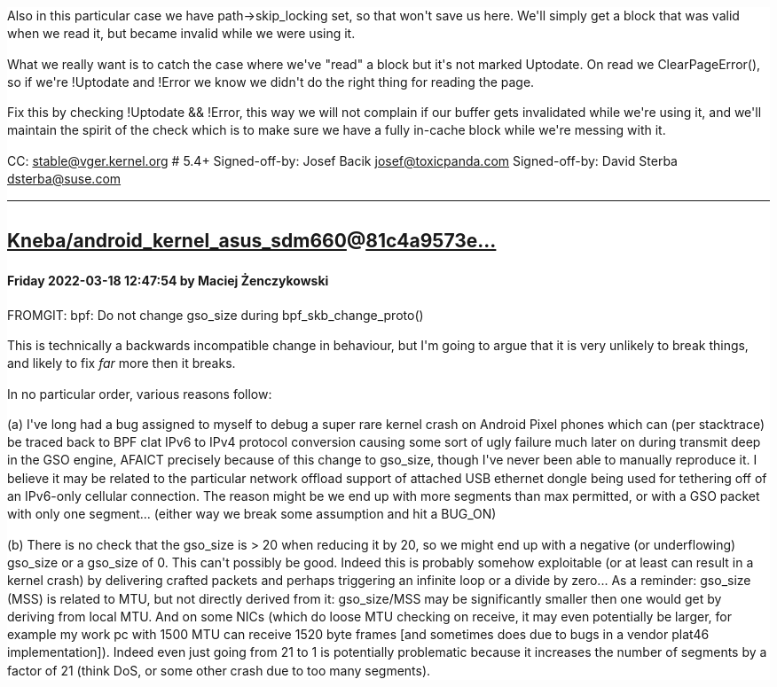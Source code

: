 Also in this particular case we have path->skip_locking set, so that
won't save us here.  We'll simply get a block that was valid when we
read it, but became invalid while we were using it.

What we really want is to catch the case where we've "read" a block but
it's not marked Uptodate.  On read we ClearPageError(), so if we're
!Uptodate and !Error we know we didn't do the right thing for reading
the page.

Fix this by checking !Uptodate && !Error, this way we will not complain
if our buffer gets invalidated while we're using it, and we'll maintain
the spirit of the check which is to make sure we have a fully in-cache
block while we're messing with it.

CC: stable@vger.kernel.org # 5.4+
Signed-off-by: Josef Bacik <josef@toxicpanda.com>
Signed-off-by: David Sterba <dsterba@suse.com>

---
## [Kneba/android_kernel_asus_sdm660](https://github.com/Kneba/android_kernel_asus_sdm660)@[81c4a9573e...](https://github.com/Kneba/android_kernel_asus_sdm660/commit/81c4a9573e35a60c9b2be03dae74cdb468fa58cc)
#### Friday 2022-03-18 12:47:54 by Maciej Żenczykowski

FROMGIT: bpf: Do not change gso_size during bpf_skb_change_proto()

This is technically a backwards incompatible change in behaviour, but I'm
going to argue that it is very unlikely to break things, and likely to fix
*far* more then it breaks.

In no particular order, various reasons follow:

(a) I've long had a bug assigned to myself to debug a super rare kernel crash
on Android Pixel phones which can (per stacktrace) be traced back to BPF clat
IPv6 to IPv4 protocol conversion causing some sort of ugly failure much later
on during transmit deep in the GSO engine, AFAICT precisely because of this
change to gso_size, though I've never been able to manually reproduce it. I
believe it may be related to the particular network offload support of attached
USB ethernet dongle being used for tethering off of an IPv6-only cellular
connection. The reason might be we end up with more segments than max permitted,
or with a GSO packet with only one segment... (either way we break some
assumption and hit a BUG_ON)

(b) There is no check that the gso_size is > 20 when reducing it by 20, so we
might end up with a negative (or underflowing) gso_size or a gso_size of 0.
This can't possibly be good. Indeed this is probably somehow exploitable (or
at least can result in a kernel crash) by delivering crafted packets and perhaps
triggering an infinite loop or a divide by zero... As a reminder: gso_size (MSS)
is related to MTU, but not directly derived from it: gso_size/MSS may be
significantly smaller then one would get by deriving from local MTU. And on
some NICs (which do loose MTU checking on receive, it may even potentially be
larger, for example my work pc with 1500 MTU can receive 1520 byte frames [and
sometimes does due to bugs in a vendor plat46 implementation]). Indeed even just
going from 21 to 1 is potentially problematic because it increases the number
of segments by a factor of 21 (think DoS, or some other crash due to too many
segments).
